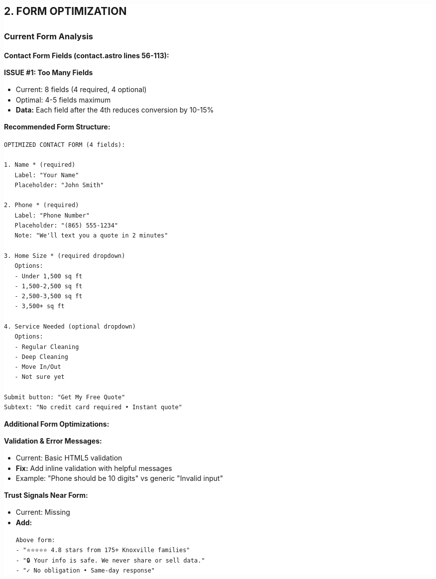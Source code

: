 
## 2. FORM OPTIMIZATION

### Current Form Analysis

**Contact Form Fields (contact.astro lines 56-113):**

**ISSUE #1: Too Many Fields**
- Current: 8 fields (4 required, 4 optional)
- Optimal: 4-5 fields maximum
- **Data:** Each field after the 4th reduces conversion by 10-15%

**Recommended Form Structure:**

```html
OPTIMIZED CONTACT FORM (4 fields):

1. Name * (required)
   Label: "Your Name"
   Placeholder: "John Smith"

2. Phone * (required)
   Label: "Phone Number"
   Placeholder: "(865) 555-1234"
   Note: "We'll text you a quote in 2 minutes"

3. Home Size * (required dropdown)
   Options:
   - Under 1,500 sq ft
   - 1,500-2,500 sq ft
   - 2,500-3,500 sq ft
   - 3,500+ sq ft

4. Service Needed (optional dropdown)
   Options:
   - Regular Cleaning
   - Deep Cleaning
   - Move In/Out
   - Not sure yet

Submit button: "Get My Free Quote"
Subtext: "No credit card required • Instant quote"
```

**Additional Form Optimizations:**

**Validation & Error Messages:**
- Current: Basic HTML5 validation
- **Fix:** Add inline validation with helpful messages
- Example: "Phone should be 10 digits" vs generic "Invalid input"

**Trust Signals Near Form:**
- Current: Missing
- **Add:**
  ```html
  Above form:
  - "⭐⭐⭐⭐⭐ 4.8 stars from 175+ Knoxville families"
  - "🔒 Your info is safe. We never share or sell data."
  - "✓ No obligation • Same-day response"
  ```
